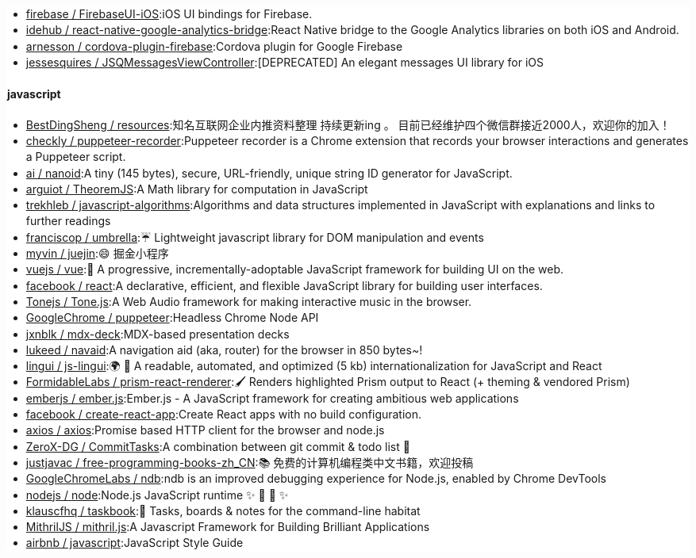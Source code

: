 * [firebase / FirebaseUI-iOS](https://github.com/firebase/FirebaseUI-iOS):iOS UI bindings for Firebase.
* [idehub / react-native-google-analytics-bridge](https://github.com/idehub/react-native-google-analytics-bridge):React Native bridge to the Google Analytics libraries on both iOS and Android.
* [arnesson / cordova-plugin-firebase](https://github.com/arnesson/cordova-plugin-firebase):Cordova plugin for Google Firebase
* [jessesquires / JSQMessagesViewController](https://github.com/jessesquires/JSQMessagesViewController):[DEPRECATED] An elegant messages UI library for iOS

#### javascript
* [BestDingSheng / resources](https://github.com/BestDingSheng/resources):知名互联网企业内推资料整理 持续更新ing 。 目前已经维护四个微信群接近2000人，欢迎你的加入！
* [checkly / puppeteer-recorder](https://github.com/checkly/puppeteer-recorder):Puppeteer recorder is a Chrome extension that records your browser interactions and generates a Puppeteer script.
* [ai / nanoid](https://github.com/ai/nanoid):A tiny (145 bytes), secure, URL-friendly, unique string ID generator for JavaScript.
* [arguiot / TheoremJS](https://github.com/arguiot/TheoremJS):A Math library for computation in JavaScript
* [trekhleb / javascript-algorithms](https://github.com/trekhleb/javascript-algorithms):Algorithms and data structures implemented in JavaScript with explanations and links to further readings
* [franciscop / umbrella](https://github.com/franciscop/umbrella):☔️ Lightweight javascript library for DOM manipulation and events
* [myvin / juejin](https://github.com/myvin/juejin):😄 掘金小程序
* [vuejs / vue](https://github.com/vuejs/vue):🖖 A progressive, incrementally-adoptable JavaScript framework for building UI on the web.
* [facebook / react](https://github.com/facebook/react):A declarative, efficient, and flexible JavaScript library for building user interfaces.
* [Tonejs / Tone.js](https://github.com/Tonejs/Tone.js):A Web Audio framework for making interactive music in the browser.
* [GoogleChrome / puppeteer](https://github.com/GoogleChrome/puppeteer):Headless Chrome Node API
* [jxnblk / mdx-deck](https://github.com/jxnblk/mdx-deck):MDX-based presentation decks
* [lukeed / navaid](https://github.com/lukeed/navaid):A navigation aid (aka, router) for the browser in 850 bytes~!
* [lingui / js-lingui](https://github.com/lingui/js-lingui):🌍 📖 A readable, automated, and optimized (5 kb) internationalization for JavaScript and React
* [FormidableLabs / prism-react-renderer](https://github.com/FormidableLabs/prism-react-renderer):🖌️ Renders highlighted Prism output to React (+ theming & vendored Prism)
* [emberjs / ember.js](https://github.com/emberjs/ember.js):Ember.js - A JavaScript framework for creating ambitious web applications
* [facebook / create-react-app](https://github.com/facebook/create-react-app):Create React apps with no build configuration.
* [axios / axios](https://github.com/axios/axios):Promise based HTTP client for the browser and node.js
* [ZeroX-DG / CommitTasks](https://github.com/ZeroX-DG/CommitTasks):A combination between git commit & todo list 🎉
* [justjavac / free-programming-books-zh_CN](https://github.com/justjavac/free-programming-books-zh_CN):📚 免费的计算机编程类中文书籍，欢迎投稿
* [GoogleChromeLabs / ndb](https://github.com/GoogleChromeLabs/ndb):ndb is an improved debugging experience for Node.js, enabled by Chrome DevTools
* [nodejs / node](https://github.com/nodejs/node):Node.js JavaScript runtime ✨ 🐢 🚀 ✨
* [klauscfhq / taskbook](https://github.com/klauscfhq/taskbook):📓 Tasks, boards & notes for the command-line habitat
* [MithrilJS / mithril.js](https://github.com/MithrilJS/mithril.js):A Javascript Framework for Building Brilliant Applications
* [airbnb / javascript](https://github.com/airbnb/javascript):JavaScript Style Guide

